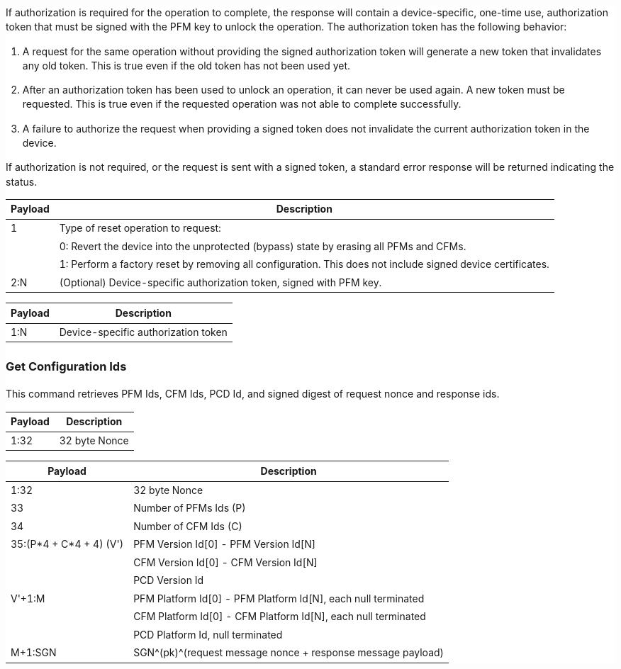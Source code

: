If authorization is required for the operation to complete, the response
will contain a device-specific, one-time use, authorization token that
must be signed with the PFM key to unlock the operation. The
authorization token has the following behavior:

1.  A request for the same operation without providing the signed
    authorization token will generate a new token that invalidates any
    old token. This is true even if the old token has not been used yet.

2.  After an authorization token has been used to unlock an operation,
    it can never be used again. A new token must be requested. This is
    true even if the requested operation was not able to complete
    successfully.

3.  A failure to authorize the request when providing a signed token
    does not invalidate the current authorization token in the device.

If authorization is not required, or the request is sent with a signed
token, a standard error response will be returned indicating the status.

| **Payload** | **Description**                                       |
|-------------|-------------------------------------------------------|
| 1           | Type of reset operation to request:                   |
|             | 0: Revert the device into the unprotected (bypass) state by erasing all PFMs and CFMs. |
|             | 1: Perform a factory reset by removing all configuration. This does not include signed device certificates. |
| 2:N         | (Optional) Device-specific authorization token, signed with PFM key. |


| **Payload**   | **Description** |
| ------------- | ------------------------------------- |
| 1:N           | Device-specific authorization token |

### Get Configuration Ids

This command retrieves PFM Ids, CFM Ids, PCD Id, and signed digest of
request nonce and response ids.

| **Payload**   | **Description** |
| ------------- | ----------------- |
| 1:32          | 32 byte Nonce |

| **Payload**               | **Description**                         |
|---------------------------|-----------------------------------------|
| 1:32                      | 32 byte Nonce                           |
| 33                        | Number of PFMs Ids (P)                  |
| 34                        | Number of CFM Ids (C)                   |
| 35:(P\*4 + C\*4 + 4) (V') | PFM Version Id\[0\] - PFM Version Id\[N\] |
|                           | CFM Version Id\[0\] - CFM Version Id\[N\] |
|                           | PCD Version Id                          |
| V'+1:M                    | PFM Platform Id\[0\] - PFM Platform Id\[N\], each null terminated |
|                           | CFM Platform Id\[0\] - CFM Platform Id\[N\], each null terminated |
|                           | PCD Platform Id, null terminated        |
| M+1:SGN                   | SGN^(pk)^(request message nonce + response message payload) |
